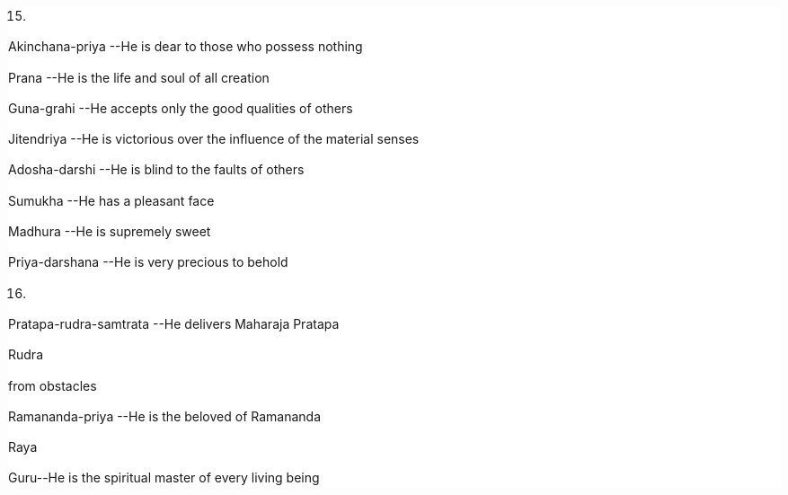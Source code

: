 


15) 
Akinchana-priya
--He
is dear to those who possess nothing


Prana
--He is the life and soul of all creation


Guna-grahi
--He accepts only the good qualities of others


Jitendriya
--He is victorious over the influence of the
material senses


Adosha-darshi
--He is blind to the faults of others


Sumukha
--He has a pleasant face


Madhura
--He is supremely sweet


Priya-darshana
--He is very precious to behold








16) 
Pratapa-rudra-samtrata
--He
delivers Maharaja 
Pratapa
 
Rudra

from obstacles


Ramananda-priya
--He is the beloved of 
Ramananda


Raya


Guru--He is the spiritual
master of every living being
